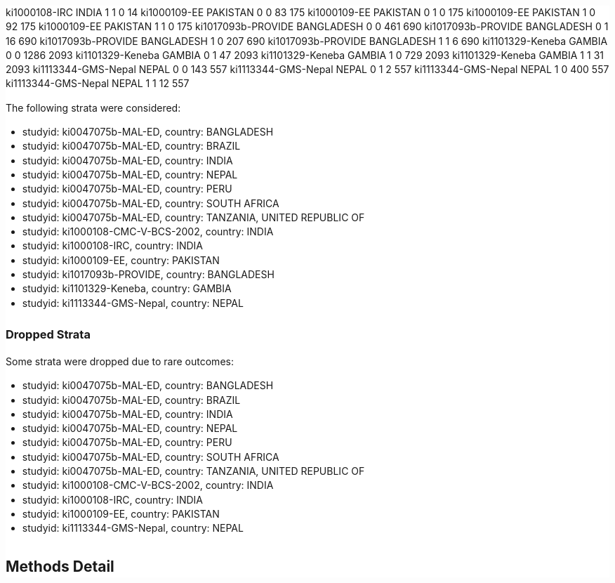 ki1000108-IRC              INDIA                          1                   1        0     14
ki1000109-EE               PAKISTAN                       0                   0       83    175
ki1000109-EE               PAKISTAN                       0                   1        0    175
ki1000109-EE               PAKISTAN                       1                   0       92    175
ki1000109-EE               PAKISTAN                       1                   1        0    175
ki1017093b-PROVIDE         BANGLADESH                     0                   0      461    690
ki1017093b-PROVIDE         BANGLADESH                     0                   1       16    690
ki1017093b-PROVIDE         BANGLADESH                     1                   0      207    690
ki1017093b-PROVIDE         BANGLADESH                     1                   1        6    690
ki1101329-Keneba           GAMBIA                         0                   0     1286   2093
ki1101329-Keneba           GAMBIA                         0                   1       47   2093
ki1101329-Keneba           GAMBIA                         1                   0      729   2093
ki1101329-Keneba           GAMBIA                         1                   1       31   2093
ki1113344-GMS-Nepal        NEPAL                          0                   0      143    557
ki1113344-GMS-Nepal        NEPAL                          0                   1        2    557
ki1113344-GMS-Nepal        NEPAL                          1                   0      400    557
ki1113344-GMS-Nepal        NEPAL                          1                   1       12    557


The following strata were considered:

* studyid: ki0047075b-MAL-ED, country: BANGLADESH
* studyid: ki0047075b-MAL-ED, country: BRAZIL
* studyid: ki0047075b-MAL-ED, country: INDIA
* studyid: ki0047075b-MAL-ED, country: NEPAL
* studyid: ki0047075b-MAL-ED, country: PERU
* studyid: ki0047075b-MAL-ED, country: SOUTH AFRICA
* studyid: ki0047075b-MAL-ED, country: TANZANIA, UNITED REPUBLIC OF
* studyid: ki1000108-CMC-V-BCS-2002, country: INDIA
* studyid: ki1000108-IRC, country: INDIA
* studyid: ki1000109-EE, country: PAKISTAN
* studyid: ki1017093b-PROVIDE, country: BANGLADESH
* studyid: ki1101329-Keneba, country: GAMBIA
* studyid: ki1113344-GMS-Nepal, country: NEPAL

### Dropped Strata

Some strata were dropped due to rare outcomes:

* studyid: ki0047075b-MAL-ED, country: BANGLADESH
* studyid: ki0047075b-MAL-ED, country: BRAZIL
* studyid: ki0047075b-MAL-ED, country: INDIA
* studyid: ki0047075b-MAL-ED, country: NEPAL
* studyid: ki0047075b-MAL-ED, country: PERU
* studyid: ki0047075b-MAL-ED, country: SOUTH AFRICA
* studyid: ki0047075b-MAL-ED, country: TANZANIA, UNITED REPUBLIC OF
* studyid: ki1000108-CMC-V-BCS-2002, country: INDIA
* studyid: ki1000108-IRC, country: INDIA
* studyid: ki1000109-EE, country: PAKISTAN
* studyid: ki1113344-GMS-Nepal, country: NEPAL

## Methods Detail
